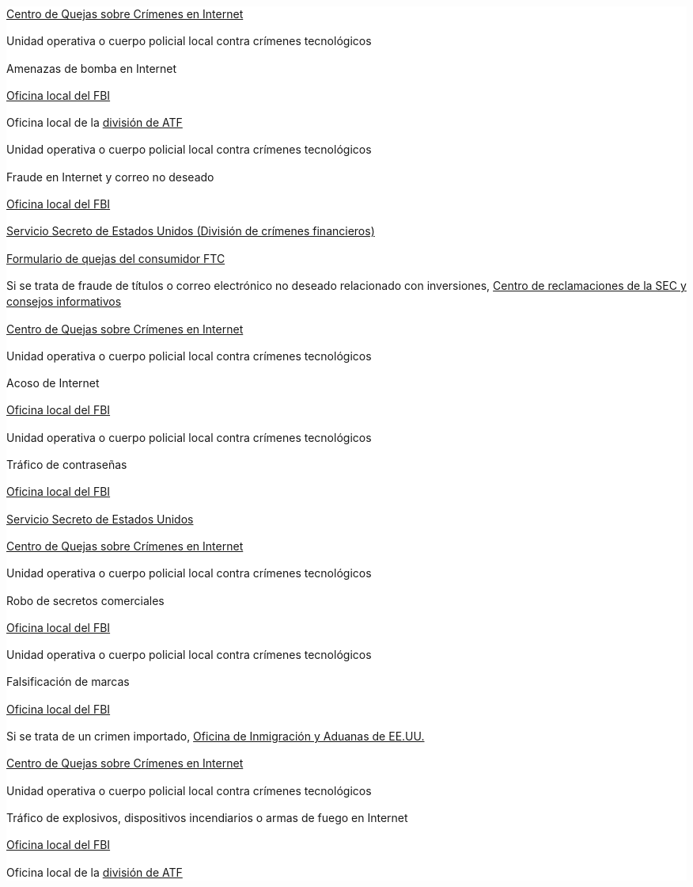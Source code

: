 <p><a href="http://www.ic3.gov/">Centro de Quejas sobre Crímenes en Internet</a></p>
<p>Unidad operativa o cuerpo policial local contra crímenes tecnológicos</p></td>
</tr>
<tr class="odd">
<td style="border:1px solid black;"><p>Amenazas de bomba en Internet</p></td>
<td style="border:1px solid black;"><p><a href="http://www.fbi.gov/contact/fo/fo.htm">Oficina local del FBI</a></p>
<p>Oficina local de la <a href="http://www.atf.gov/field/index.htm">división de ATF</a></p>
<p>Unidad operativa o cuerpo policial local contra crímenes tecnológicos</p></td>
</tr>
<tr class="even">
<td style="border:1px solid black;"><p>Fraude en Internet y correo no deseado</p></td>
<td style="border:1px solid black;"><p><a href="http://www.fbi.gov/contact/fo/fo.htm">Oficina local del FBI</a></p>
<p><a href="http://www.secretservice.gov/financial_crimes.shtml">Servicio Secreto de Estados Unidos (División de crímenes financieros)</a></p>  
<p><a href="https://rn.ftc.gov/pls/dod/wsolcq$.startup?z_org_code=pu01">Formulario de quejas del consumidor FTC</a></p>  
<p>Si se trata de fraude de títulos o correo electrónico no deseado relacionado con inversiones, <a href="http://www.sec.gov/complaint.shtml">Centro de reclamaciones de la SEC y consejos informativos</a></p>  
<p><a href="http://www.ic3.gov/">Centro de Quejas sobre Crímenes en Internet</a></p>
<p>Unidad operativa o cuerpo policial local contra crímenes tecnológicos</p></td>
</tr>
<tr class="odd">
<td style="border:1px solid black;"><p>Acoso de Internet</p></td>
<td style="border:1px solid black;"><p><a href="http://www.fbi.gov/contact/fo/fo.htm">Oficina local del FBI</a></p>
<p>Unidad operativa o cuerpo policial local contra crímenes tecnológicos</p></td>
</tr>
<tr class="even">
<td style="border:1px solid black;"><p>Tráfico de contraseñas</p></td>
<td style="border:1px solid black;"><p><a href="http://www.fbi.gov/contact/fo/fo.htm">Oficina local del FBI</a></p>
<p><a href="http://www.secretservice.gov/">Servicio Secreto de Estados Unidos</a></p>  
<p><a href="http://www.ic3.gov/">Centro de Quejas sobre Crímenes en Internet</a></p>
<p>Unidad operativa o cuerpo policial local contra crímenes tecnológicos</p></td>
</tr>
<tr class="odd">
<td style="border:1px solid black;"><p>Robo de secretos comerciales</p></td>
<td style="border:1px solid black;"><p><a href="http://www.fbi.gov/contact/fo/fo.htm">Oficina local del FBI</a></p>
<p>Unidad operativa o cuerpo policial local contra crímenes tecnológicos</p></td>
</tr>
<tr class="even">
<td style="border:1px solid black;"><p>Falsificación de marcas</p></td>
<td style="border:1px solid black;"><p><a href="http://www.fbi.gov/contact/fo/fo.htm">Oficina local del FBI</a></p>
<p>Si se trata de un crimen importado, <a href="http://www.ice.gov/">Oficina de Inmigración y Aduanas de EE.UU.</a></p>  
<p><a href="http://www.ic3.gov/">Centro de Quejas sobre Crímenes en Internet</a></p>
<p>Unidad operativa o cuerpo policial local contra crímenes tecnológicos</p></td>
</tr>
<tr class="odd">
<td style="border:1px solid black;"><p>Tráfico de explosivos, dispositivos incendiarios o armas de fuego en Internet</p></td>
<td style="border:1px solid black;"><p><a href="http://www.fbi.gov/contact/fo/fo.htm">Oficina local del FBI</a></p>
<p>Oficina local de la <a href="http://www.atf.gov/field/index.htm">división de ATF</a></p></td>
</tr>
</tbody>
</table>
<p> </p>
